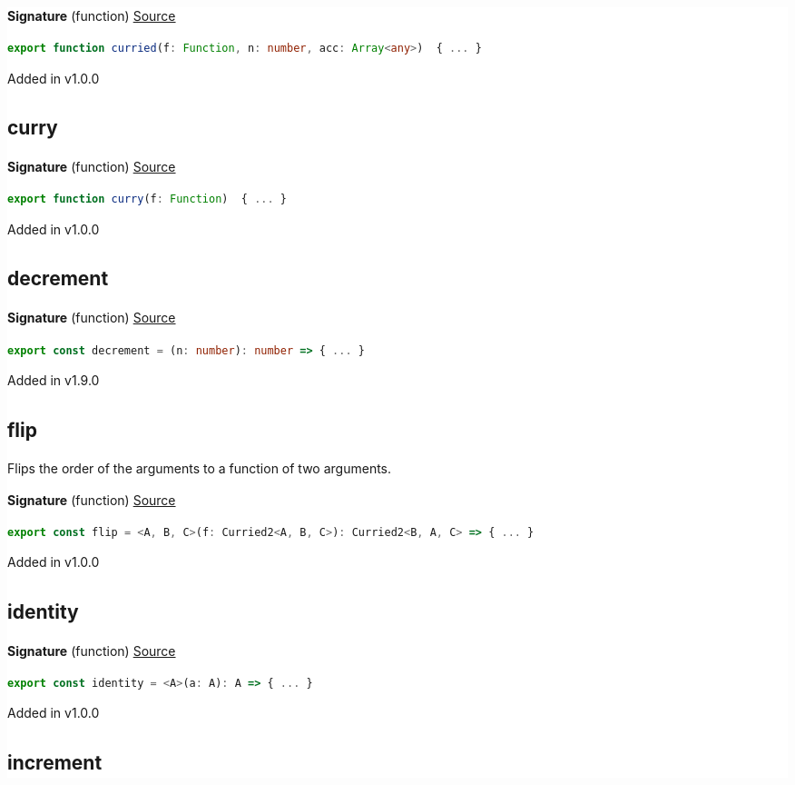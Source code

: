 **Signature** (function) [Source](https://github.com/gcanti/fp-ts/blob/master/src/function.ts#L281-L286)

```ts
export function curried(f: Function, n: number, acc: Array<any>)  { ... }
```

Added in v1.0.0

## curry

**Signature** (function) [Source](https://github.com/gcanti/fp-ts/blob/master/src/function.ts#L303-L305)

```ts
export function curry(f: Function)  { ... }
```

Added in v1.0.0

## decrement

**Signature** (function) [Source](https://github.com/gcanti/fp-ts/blob/master/src/function.ts#L398-L400)

```ts
export const decrement = (n: number): number => { ... }
```

Added in v1.9.0

## flip

Flips the order of the arguments to a function of two arguments.

**Signature** (function) [Source](https://github.com/gcanti/fp-ts/blob/master/src/function.ts#L125-L127)

```ts
export const flip = <A, B, C>(f: Curried2<A, B, C>): Curried2<B, A, C> => { ... }
```

Added in v1.0.0

## identity

**Signature** (function) [Source](https://github.com/gcanti/fp-ts/blob/master/src/function.ts#L6-L8)

```ts
export const identity = <A>(a: A): A => { ... }
```

Added in v1.0.0

## increment
